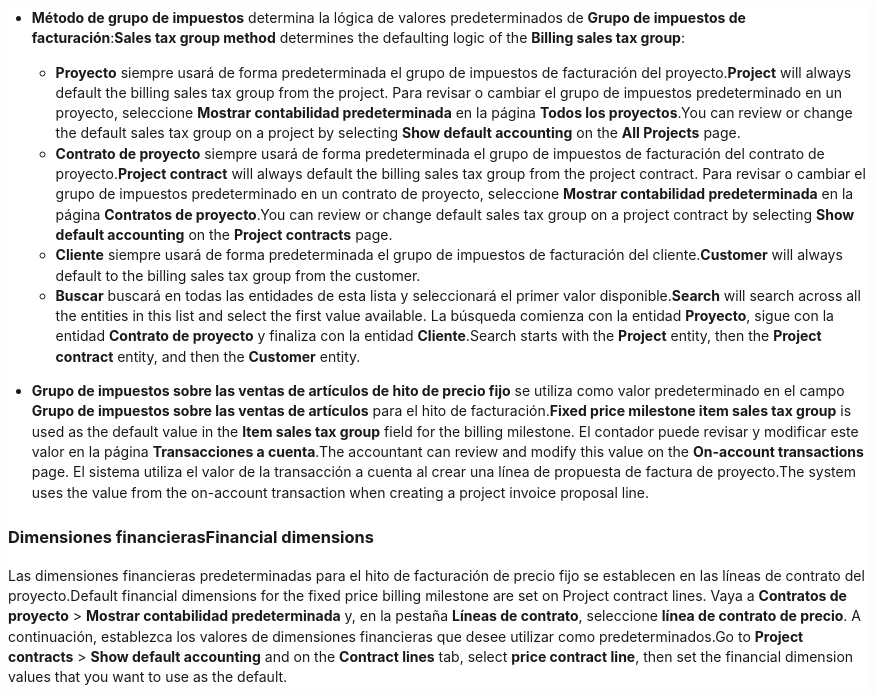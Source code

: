 - <span data-ttu-id="9c1b2-147">**Método de grupo de impuestos** determina la lógica de valores predeterminados de **Grupo de impuestos de facturación**:</span><span class="sxs-lookup"><span data-stu-id="9c1b2-147">**Sales tax group method** determines the defaulting logic of the **Billing sales tax group**:</span></span>

    - <span data-ttu-id="9c1b2-148">**Proyecto** siempre usará de forma predeterminada el grupo de impuestos de facturación del proyecto.</span><span class="sxs-lookup"><span data-stu-id="9c1b2-148">**Project** will always default the billing sales tax group from the project.</span></span> <span data-ttu-id="9c1b2-149">Para revisar o cambiar el grupo de impuestos predeterminado en un proyecto, seleccione **Mostrar contabilidad predeterminada** en la página **Todos los proyectos**.</span><span class="sxs-lookup"><span data-stu-id="9c1b2-149">You can review or change the default sales tax group on a project by selecting **Show default accounting** on the **All Projects** page.</span></span>
    - <span data-ttu-id="9c1b2-150">**Contrato de proyecto** siempre usará de forma predeterminada el grupo de impuestos de facturación del contrato de proyecto.</span><span class="sxs-lookup"><span data-stu-id="9c1b2-150">**Project contract** will always default the billing sales tax group from the project contract.</span></span> <span data-ttu-id="9c1b2-151">Para revisar o cambiar el grupo de impuestos predeterminado en un contrato de proyecto, seleccione **Mostrar contabilidad predeterminada** en la página **Contratos de proyecto**.</span><span class="sxs-lookup"><span data-stu-id="9c1b2-151">You can review or change default sales tax group on a project contract by selecting **Show default accounting** on the **Project contracts** page.</span></span>
    - <span data-ttu-id="9c1b2-152">**Cliente** siempre usará de forma predeterminada el grupo de impuestos de facturación del cliente.</span><span class="sxs-lookup"><span data-stu-id="9c1b2-152">**Customer** will always default to the billing sales tax group from the customer.</span></span>
    - <span data-ttu-id="9c1b2-153">**Buscar** buscará en todas las entidades de esta lista y seleccionará el primer valor disponible.</span><span class="sxs-lookup"><span data-stu-id="9c1b2-153">**Search** will search across all the entities in this list and select the first value available.</span></span> <span data-ttu-id="9c1b2-154">La búsqueda comienza con la entidad **Proyecto**, sigue con la entidad **Contrato de proyecto** y finaliza con la entidad **Cliente**.</span><span class="sxs-lookup"><span data-stu-id="9c1b2-154">Search starts with the **Project** entity, then the **Project contract** entity, and then the **Customer** entity.</span></span>

- <span data-ttu-id="9c1b2-155">**Grupo de impuestos sobre las ventas de artículos de hito de precio fijo** se utiliza como valor predeterminado en el campo **Grupo de impuestos sobre las ventas de artículos** para el hito de facturación.</span><span class="sxs-lookup"><span data-stu-id="9c1b2-155">**Fixed price milestone item sales tax group** is used as the default value in the **Item sales tax group** field for the billing milestone.</span></span> <span data-ttu-id="9c1b2-156">El contador puede revisar y modificar este valor en la página **Transacciones a cuenta**.</span><span class="sxs-lookup"><span data-stu-id="9c1b2-156">The accountant can review and modify this value on the **On-account transactions** page.</span></span> <span data-ttu-id="9c1b2-157">El sistema utiliza el valor de la transacción a cuenta al crear una línea de propuesta de factura de proyecto.</span><span class="sxs-lookup"><span data-stu-id="9c1b2-157">The system uses the value from the on-account transaction when creating a project invoice proposal line.</span></span>
 

### <a name="financial-dimensions"></a><span data-ttu-id="9c1b2-158">Dimensiones financieras</span><span class="sxs-lookup"><span data-stu-id="9c1b2-158">Financial dimensions</span></span>

<span data-ttu-id="9c1b2-159">Las dimensiones financieras predeterminadas para el hito de facturación de precio fijo se establecen en las líneas de contrato del proyecto.</span><span class="sxs-lookup"><span data-stu-id="9c1b2-159">Default financial dimensions for the fixed price billing milestone are set on Project contract lines.</span></span> <span data-ttu-id="9c1b2-160">Vaya a **Contratos de proyecto** > **Mostrar contabilidad predeterminada** y, en la pestaña **Líneas de contrato**, seleccione **línea de contrato de precio**. A continuación, establezca los valores de dimensiones financieras que desee utilizar como predeterminados.</span><span class="sxs-lookup"><span data-stu-id="9c1b2-160">Go to **Project contracts** > **Show default accounting** and on the **Contract lines** tab, select **price contract line**, then set the financial dimension values that you want to use as the default.</span></span>
